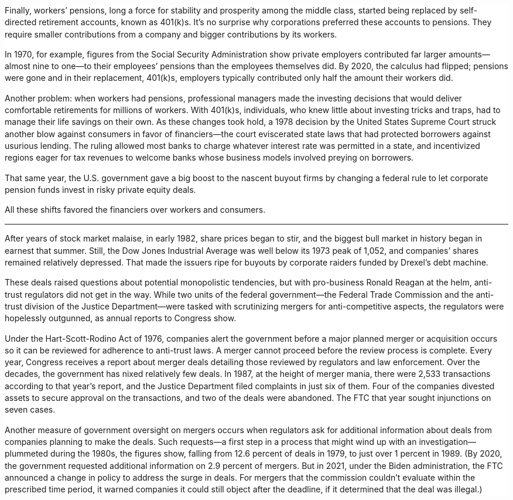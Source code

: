 Finally, workers’ pensions, long a force for stability and prosperity among the middle class, started being replaced by self-directed retirement accounts, known as 401(k)s. It’s no surprise why corporations preferred these accounts to pensions. They require smaller contributions from a company and bigger contributions by its workers.

In 1970, for example, figures from the Social Security Administration show private employers contributed far larger amounts—almost nine to one—to their employees’ pensions than the employees themselves did. By 2020, the calculus had flipped; pensions were gone and in their replacement, 401(k)s, employers typically contributed only half the amount their workers did.

Another problem: when workers had pensions, professional managers made the investing decisions that would deliver comfortable retirements for millions of workers. With 401(k)s, individuals, who knew little about investing tricks and traps, had to manage their life savings on their own. As these changes took hold, a 1978 decision by the United States Supreme Court struck another blow against consumers in favor of financiers—the court eviscerated state laws that had protected borrowers against usurious lending. The ruling allowed most banks to charge whatever interest rate was permitted in a state, and incentivized regions eager for tax revenues to welcome banks whose business models involved preying on borrowers.

That same year, the U.S. government gave a big boost to the nascent buyout firms by changing a federal rule to let corporate pension funds invest in risky private equity deals.

All these shifts favored the financiers over workers and consumers.

---

After years of stock market malaise, in early 1982, share prices began to stir, and the biggest bull market in history began in earnest that summer. Still, the Dow Jones Industrial Average was well below its 1973 peak of 1,052, and companies’ shares remained relatively depressed. That made the issuers ripe for buyouts by corporate raiders funded by Drexel’s debt machine.

These deals raised questions about potential monopolistic tendencies, but with pro-business Ronald Reagan at the helm, anti-trust regulators did not get in the way. While two units of the federal government—the Federal Trade Commission and the anti-trust division of the Justice Department—were tasked with scrutinizing mergers for anti-competitive aspects, the regulators were hopelessly outgunned, as annual reports to Congress show.

Under the Hart-Scott-Rodino Act of 1976, companies alert the government before a major planned merger or acquisition occurs so it can be reviewed for adherence to anti-trust laws. A merger cannot proceed before the review process is complete. Every year, Congress receives a report about merger deals detailing those reviewed by regulators and law enforcement. Over the decades, the government has nixed relatively few deals. In 1987, at the height of merger mania, there were 2,533 transactions according to that year’s report, and the Justice Department filed complaints in just six of them. Four of the companies divested assets to secure approval on the transactions, and two of the deals were abandoned. The FTC that year sought injunctions on seven cases.

Another measure of government oversight on mergers occurs when regulators ask for additional information about deals from companies planning to make the deals. Such requests—a first step in a process that might wind up with an investigation—plummeted during the 1980s, the figures show, falling from 12.6 percent of deals in 1979, to just over 1 percent in 1989. (By 2020, the government requested additional information on 2.9 percent of mergers. But in 2021, under the Biden administration, the FTC announced a change in policy to address the surge in deals. For mergers that the commission couldn’t evaluate within the prescribed time period, it warned companies it could still object after the deadline, if it determined that the deal was illegal.)
